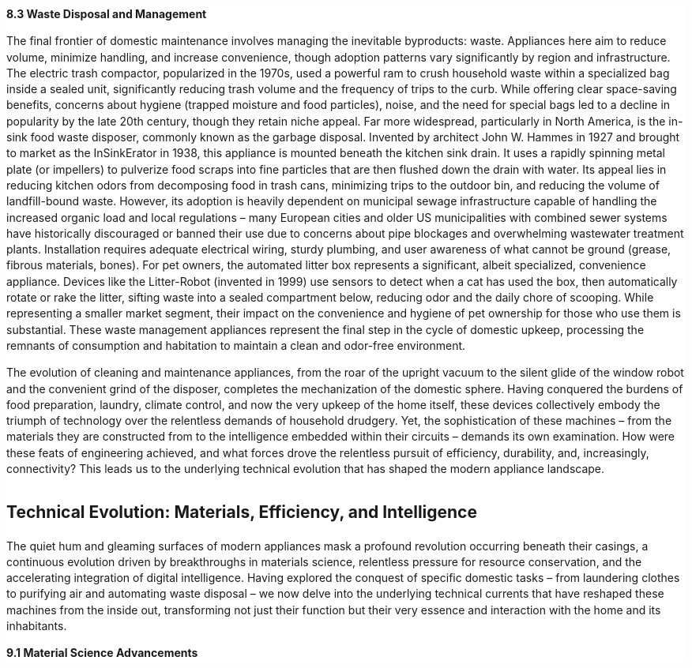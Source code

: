 **8.3 Waste Disposal and Management**

The final frontier of domestic maintenance involves managing the inevitable byproducts: waste. Appliances here aim to reduce volume, minimize handling, and increase convenience, though adoption patterns vary significantly by region and infrastructure. The electric trash compactor, popularized in the 1970s, used a powerful ram to crush household waste within a specialized bag inside a sealed unit, significantly reducing trash volume and the frequency of trips to the curb. While offering clear space-saving benefits, concerns about hygiene (trapped moisture and food particles), noise, and the need for special bags led to a decline in popularity by the late 20th century, though they retain niche appeal. Far more widespread, particularly in North America, is the in-sink food waste disposer, commonly known as the garbage disposal. Invented by architect John W. Hammes in 1927 and brought to market as the InSinkErator in 1938, this appliance is mounted beneath the kitchen sink drain. It uses a rapidly spinning metal plate (or impellers) to pulverize food scraps into fine particles that are then flushed down the drain with water. Its appeal lies in reducing kitchen odors from decomposing food in trash cans, minimizing trips to the outdoor bin, and reducing the volume of landfill-bound waste. However, its adoption is heavily dependent on municipal sewage infrastructure capable of handling the increased organic load and local regulations – many European cities and older US municipalities with combined sewer systems have historically discouraged or banned their use due to concerns about pipe blockages and overwhelming wastewater treatment plants. Installation requires adequate electrical wiring, sturdy plumbing, and user awareness of what cannot be ground (grease, fibrous materials, bones). For pet owners, the automated litter box represents a significant, albeit specialized, convenience appliance. Devices like the Litter-Robot (invented in 1999) use sensors to detect when a cat has used the box, then automatically rotate or rake the litter, sifting waste into a sealed compartment below, reducing odor and the daily chore of scooping. While representing a smaller market segment, their impact on the convenience and hygiene of pet ownership for those who use them is substantial. These waste management appliances represent the final step in the cycle of domestic upkeep, processing the remnants of consumption and habitation to maintain a clean and odor-free environment.

The evolution of cleaning and maintenance appliances, from the roar of the upright vacuum to the silent glide of the window robot and the convenient grind of the disposer, completes the mechanization of the domestic sphere. Having conquered the burdens of food preparation, laundry, climate control, and now the very upkeep of the home itself, these devices collectively embody the triumph of technology over the relentless demands of household drudgery. Yet, the sophistication of these machines – from the materials they are constructed from to the intelligence embedded within their circuits – demands its own examination. How were these feats of engineering achieved, and what forces drove the relentless pursuit of efficiency, durability, and, increasingly, connectivity? This leads us to the underlying technical evolution that has shaped the modern appliance landscape.

## Technical Evolution: Materials, Efficiency, and Intelligence

The quiet hum and gleaming surfaces of modern appliances mask a profound revolution occurring beneath their casings, a continuous evolution driven by breakthroughs in materials science, relentless pressure for resource conservation, and the accelerating integration of digital intelligence. Having explored the conquest of specific domestic tasks – from laundering clothes to purifying air and automating waste disposal – we now delve into the underlying technical currents that have reshaped these machines from the inside out, transforming not just their function but their very essence and interaction with the home and its inhabitants.

**9.1 Material Science Advancements**
